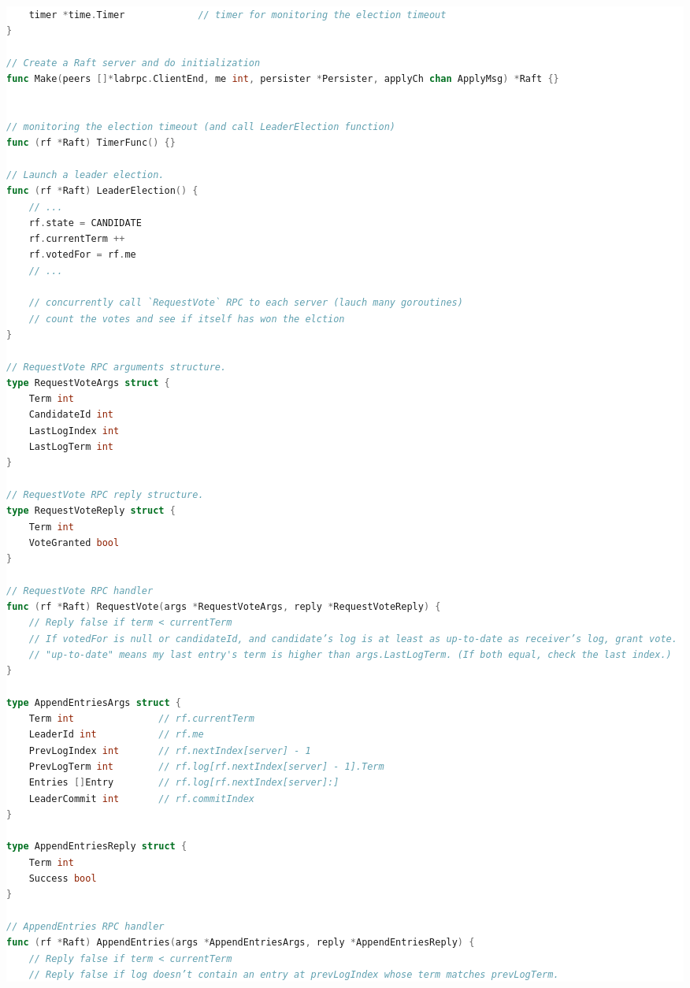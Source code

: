 ```go
	timer *time.Timer             // timer for monitoring the election timeout
}

// Create a Raft server and do initialization
func Make(peers []*labrpc.ClientEnd, me int, persister *Persister, applyCh chan ApplyMsg) *Raft {}


// monitoring the election timeout (and call LeaderElection function)
func (rf *Raft) TimerFunc() {}

// Launch a leader election.
func (rf *Raft) LeaderElection() {
    // ...
    rf.state = CANDIDATE
	rf.currentTerm ++
	rf.votedFor = rf.me
	// ...
	
	// concurrently call `RequestVote` RPC to each server (lauch many goroutines)
	// count the votes and see if itself has won the elction
}

// RequestVote RPC arguments structure.
type RequestVoteArgs struct {
	Term int
	CandidateId int
	LastLogIndex int
	LastLogTerm int
}

// RequestVote RPC reply structure.
type RequestVoteReply struct {
	Term int
	VoteGranted bool
}

// RequestVote RPC handler
func (rf *Raft) RequestVote(args *RequestVoteArgs, reply *RequestVoteReply) {
    // Reply false if term < currentTerm
    // If votedFor is null or candidateId, and candidate’s log is at least as up-to-date as receiver’s log, grant vote.
    // "up-to-date" means my last entry's term is higher than args.LastLogTerm. (If both equal, check the last index.)
}

type AppendEntriesArgs struct {
	Term int               // rf.currentTerm
	LeaderId int           // rf.me
	PrevLogIndex int       // rf.nextIndex[server] - 1
	PrevLogTerm int        // rf.log[rf.nextIndex[server] - 1].Term
	Entries []Entry        // rf.log[rf.nextIndex[server]:]
	LeaderCommit int       // rf.commitIndex
}

type AppendEntriesReply struct {
	Term int
	Success bool
}

// AppendEntries RPC handler
func (rf *Raft) AppendEntries(args *AppendEntriesArgs, reply *AppendEntriesReply) {
    // Reply false if term < currentTerm
    // Reply false if log doesn’t contain an entry at prevLogIndex whose term matches prevLogTerm.
```